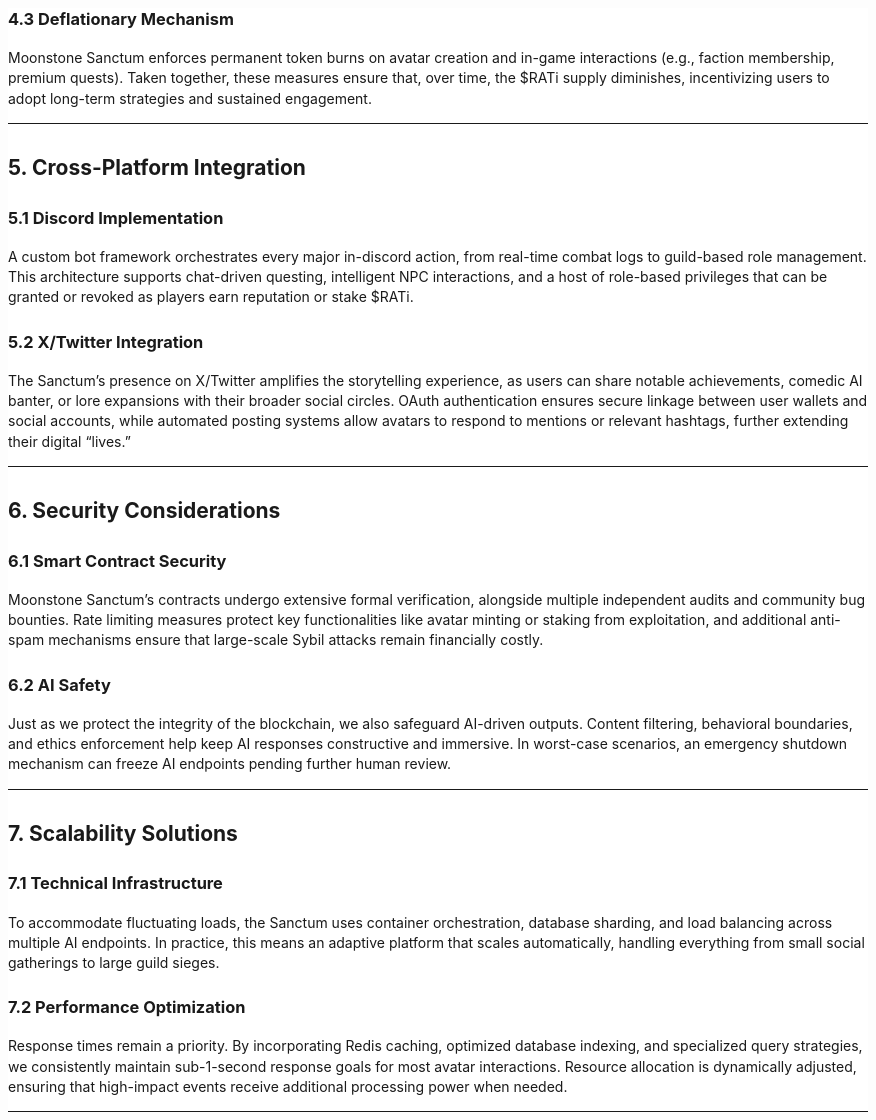 ### **4.3 Deflationary Mechanism**  
Moonstone Sanctum enforces permanent token burns on avatar creation and in-game interactions (e.g., faction membership, premium quests). Taken together, these measures ensure that, over time, the $RATi supply diminishes, incentivizing users to adopt long-term strategies and sustained engagement.

---

## **5. Cross-Platform Integration**

### **5.1 Discord Implementation**  
A custom bot framework orchestrates every major in-discord action, from real-time combat logs to guild-based role management. This architecture supports chat-driven questing, intelligent NPC interactions, and a host of role-based privileges that can be granted or revoked as players earn reputation or stake $RATi.

### **5.2 X/Twitter Integration**  
The Sanctum’s presence on X/Twitter amplifies the storytelling experience, as users can share notable achievements, comedic AI banter, or lore expansions with their broader social circles. OAuth authentication ensures secure linkage between user wallets and social accounts, while automated posting systems allow avatars to respond to mentions or relevant hashtags, further extending their digital “lives.”

---

## **6. Security Considerations**

### **6.1 Smart Contract Security**  
Moonstone Sanctum’s contracts undergo extensive formal verification, alongside multiple independent audits and community bug bounties. Rate limiting measures protect key functionalities like avatar minting or staking from exploitation, and additional anti-spam mechanisms ensure that large-scale Sybil attacks remain financially costly.

### **6.2 AI Safety**  
Just as we protect the integrity of the blockchain, we also safeguard AI-driven outputs. Content filtering, behavioral boundaries, and ethics enforcement help keep AI responses constructive and immersive. In worst-case scenarios, an emergency shutdown mechanism can freeze AI endpoints pending further human review.

---

## **7. Scalability Solutions**

### **7.1 Technical Infrastructure**  
To accommodate fluctuating loads, the Sanctum uses container orchestration, database sharding, and load balancing across multiple AI endpoints. In practice, this means an adaptive platform that scales automatically, handling everything from small social gatherings to large guild sieges.

### **7.2 Performance Optimization**  
Response times remain a priority. By incorporating Redis caching, optimized database indexing, and specialized query strategies, we consistently maintain sub-1-second response goals for most avatar interactions. Resource allocation is dynamically adjusted, ensuring that high-impact events receive additional processing power when needed.

---